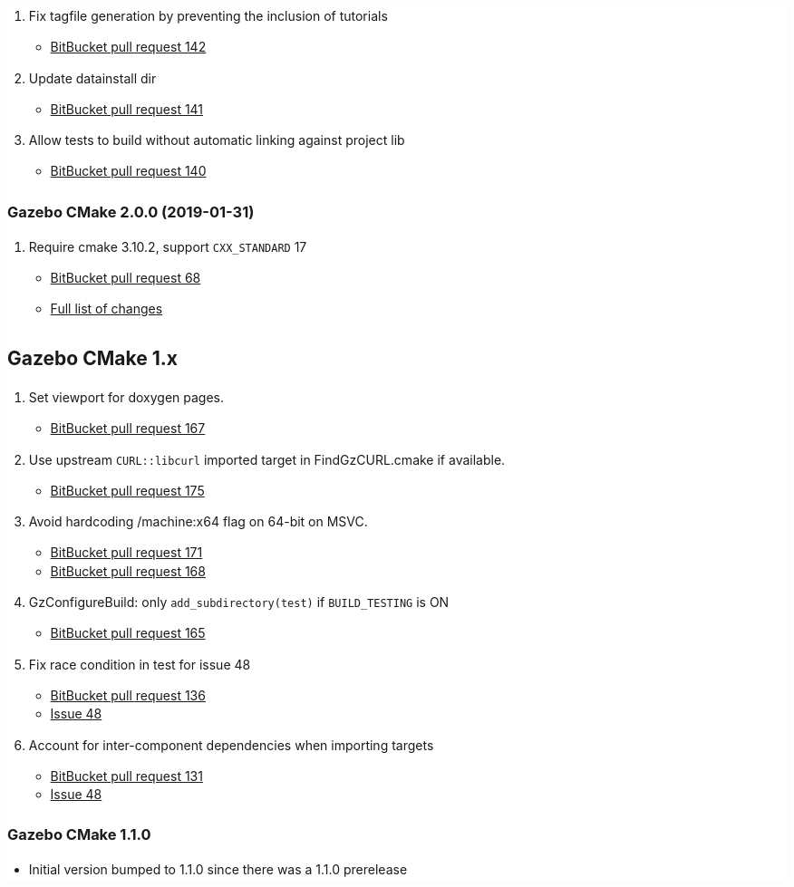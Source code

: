 1. Fix tagfile generation by preventing the inclusion of tutorials
    * [BitBucket pull request 142](https://osrf-migration.github.io/ignition-gh-pages/#!/ignitionrobotics/ign-cmake/pull-requests/142)

1. Update datainstall dir
    * [BitBucket pull request 141](https://osrf-migration.github.io/ignition-gh-pages/#!/ignitionrobotics/ign-cmake/pull-requests/141)

1. Allow tests to build without automatic linking against project lib
    * [BitBucket pull request 140](https://osrf-migration.github.io/ignition-gh-pages/#!/ignitionrobotics/ign-cmake/pull-requests/140)

### Gazebo CMake 2.0.0 (2019-01-31)

1. Require cmake 3.10.2, support `CXX_STANDARD` 17
    * [BitBucket pull request 68](https://osrf-migration.github.io/ignition-gh-pages/#!/ignitionrobotics/ign-cmake/pull-requests/68)

    * [Full list of changes](https://github.com/gazebosim/gz-cmake/compare/ignition-cmake2_2.0.0...ign-cmake1)

## Gazebo CMake 1.x

1. Set viewport for doxygen pages.
    * [BitBucket pull request 167](https://osrf-migration.github.io/ignition-gh-pages/#!/ignitionrobotics/ign-cmake/pull-requests/167)

1. Use upstream `CURL::libcurl` imported target in FindGzCURL.cmake if available.
    * [BitBucket pull request 175](https://osrf-migration.github.io/ignition-gh-pages/#!/ignitionrobotics/ign-cmake/pull-requests/175)

1. Avoid hardcoding /machine:x64 flag on 64-bit on MSVC.
    * [BitBucket pull request 171](https://osrf-migration.github.io/ignition-gh-pages/#!/ignitionrobotics/ign-cmake/pull-requests/171)
    * [BitBucket pull request 168](https://osrf-migration.github.io/ignition-gh-pages/#!/ignitionrobotics/ign-cmake/pull-requests/168)

1. GzConfigureBuild: only `add_subdirectory(test)` if `BUILD_TESTING` is ON
    * [BitBucket pull request 165](https://osrf-migration.github.io/ignition-gh-pages/#!/ignitionrobotics/ign-cmake/pull-requests/165)

1. Fix race condition in test for issue 48
    * [BitBucket pull request 136](https://osrf-migration.github.io/ignition-gh-pages/#!/ignitionrobotics/ign-cmake/pull-requests/136)
    * [Issue 48](https://github.com/gazebosim/gz-cmake/issues/48)

1. Account for inter-component dependencies when importing targets
    * [BitBucket pull request 131](https://osrf-migration.github.io/ignition-gh-pages/#!/ignitionrobotics/ign-cmake/pull-requests/131)
    * [Issue 48](https://github.com/gazebosim/gz-cmake/issues/48)

### Gazebo CMake 1.1.0

* Initial version bumped to 1.1.0 since there was a 1.1.0 prerelease
